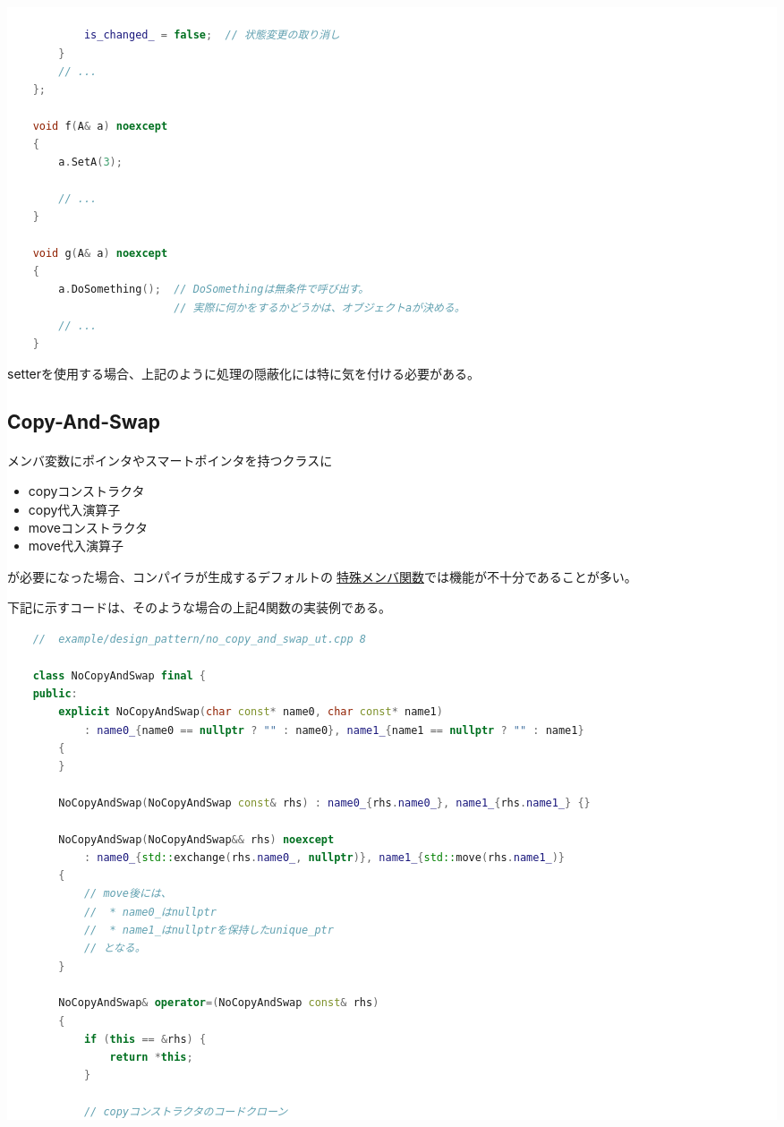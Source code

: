 ```cpp

            is_changed_ = false;  // 状態変更の取り消し
        }
        // ...
    };

    void f(A& a) noexcept
    {
        a.SetA(3);

        // ...
    }

    void g(A& a) noexcept
    {
        a.DoSomething();  // DoSomethingは無条件で呼び出す。
                          // 実際に何かをするかどうかは、オブジェクトaが決める。
        // ...
    }
```

setterを使用する場合、上記のように処理の隠蔽化には特に気を付ける必要がある。


## Copy-And-Swap <a id="SS_3_5"></a>
メンバ変数にポインタやスマートポインタを持つクラスに

* copyコンストラクタ
* copy代入演算子
* moveコンストラクタ
* move代入演算子

が必要になった場合、コンパイラが生成するデフォルトの
[特殊メンバ関数](#SS_6_3_1)では機能が不十分であることが多い。

下記に示すコードは、そのような場合の上記4関数の実装例である。

```cpp
    //  example/design_pattern/no_copy_and_swap_ut.cpp 8

    class NoCopyAndSwap final {
    public:
        explicit NoCopyAndSwap(char const* name0, char const* name1)
            : name0_{name0 == nullptr ? "" : name0}, name1_{name1 == nullptr ? "" : name1}
        {
        }

        NoCopyAndSwap(NoCopyAndSwap const& rhs) : name0_{rhs.name0_}, name1_{rhs.name1_} {}

        NoCopyAndSwap(NoCopyAndSwap&& rhs) noexcept
            : name0_{std::exchange(rhs.name0_, nullptr)}, name1_{std::move(rhs.name1_)}
        {
            // move後には、
            //  * name0_はnullptr
            //  * name1_はnullptrを保持したunique_ptr
            // となる。
        }

        NoCopyAndSwap& operator=(NoCopyAndSwap const& rhs)
        {
            if (this == &rhs) {
                return *this;
            }

            // copyコンストラクタのコードクローン
```